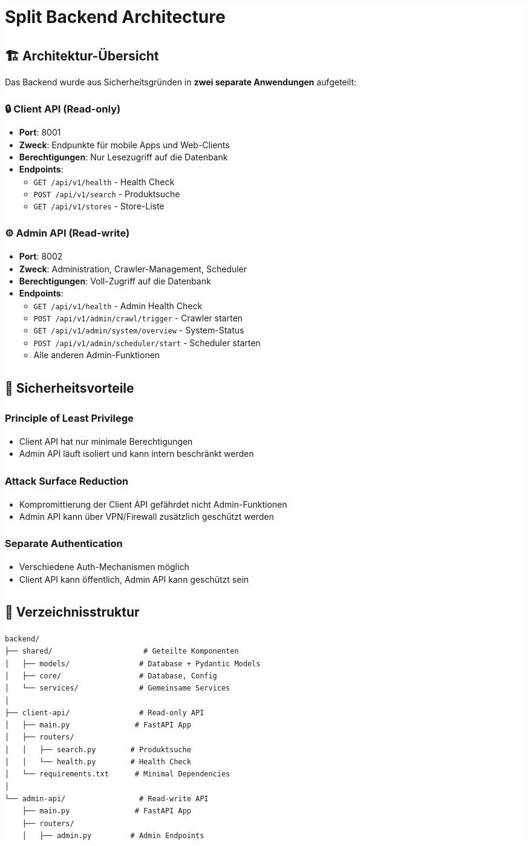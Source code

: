 # Split Backend Architecture

## 🏗️ Architektur-Übersicht

Das Backend wurde aus Sicherheitsgründen in **zwei separate Anwendungen** aufgeteilt:

### 🔒 **Client API** (Read-only)
- **Port**: 8001
- **Zweck**: Endpunkte für mobile Apps und Web-Clients
- **Berechtigungen**: Nur Lesezugriff auf die Datenbank
- **Endpoints**:
  - `GET /api/v1/health` - Health Check
  - `POST /api/v1/search` - Produktsuche
  - `GET /api/v1/stores` - Store-Liste

### ⚙️ **Admin API** (Read-write)
- **Port**: 8002
- **Zweck**: Administration, Crawler-Management, Scheduler
- **Berechtigungen**: Voll-Zugriff auf die Datenbank
- **Endpoints**:
  - `GET /api/v1/health` - Admin Health Check
  - `POST /api/v1/admin/crawl/trigger` - Crawler starten
  - `GET /api/v1/admin/system/overview` - System-Status
  - `POST /api/v1/admin/scheduler/start` - Scheduler starten
  - Alle anderen Admin-Funktionen

## 🔐 Sicherheitsvorteile

### **Principle of Least Privilege**
- Client API hat nur minimale Berechtigungen
- Admin API läuft isoliert und kann intern beschränkt werden

### **Attack Surface Reduction**
- Kompromittierung der Client API gefährdet nicht Admin-Funktionen
- Admin API kann über VPN/Firewall zusätzlich geschützt werden

### **Separate Authentication**
- Verschiedene Auth-Mechanismen möglich
- Client API kann öffentlich, Admin API kann geschützt sein

## 📁 Verzeichnisstruktur

```
backend/
├── shared/                     # Geteilte Komponenten
│   ├── models/                # Database + Pydantic Models
│   ├── core/                  # Database, Config
│   └── services/              # Gemeinsame Services
│
├── client-api/                # Read-only API
│   ├── main.py               # FastAPI App
│   ├── routers/
│   │   ├── search.py        # Produktsuche
│   │   └── health.py        # Health Check
│   └── requirements.txt      # Minimal Dependencies
│
└── admin-api/                 # Read-write API
    ├── main.py               # FastAPI App
    ├── routers/
    │   ├── admin.py         # Admin Endpoints
```